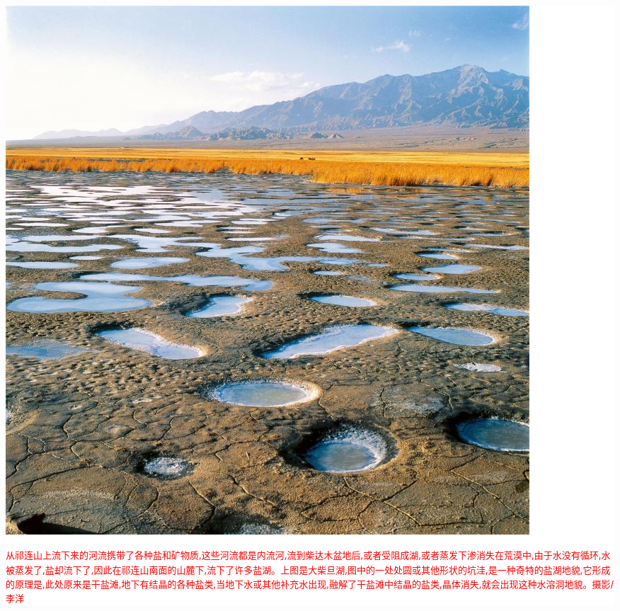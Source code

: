 ![盐湖地貌：稀缺的美景](./qi-lian-shan/c438a362c993423abae4916e2ff5d1ad_th.png)

<font color=red size=2>从祁连山上流下来的河流携带了各种盐和矿物质,这些河流都是内流河,流到柴达木盆地后,或者受阻成湖,或者蒸发下渗消失在荒漠中,由于水没有循环,水被蒸发了,盐却流下了,因此在祁连山南面的山麓下,流下了许多盐湖。上图是大柴旦湖,图中的一处处圆或其他形状的坑洼,是一种奇特的盐湖地貌,它形成的原理是,此处原来是干盐滩,地下有结晶的各种盐类,当地下水或其他补充水出现,融解了干盐滩中结晶的盐类,晶体消失,就会出现这种水溶洞地貌。摄影/李洋</font>
